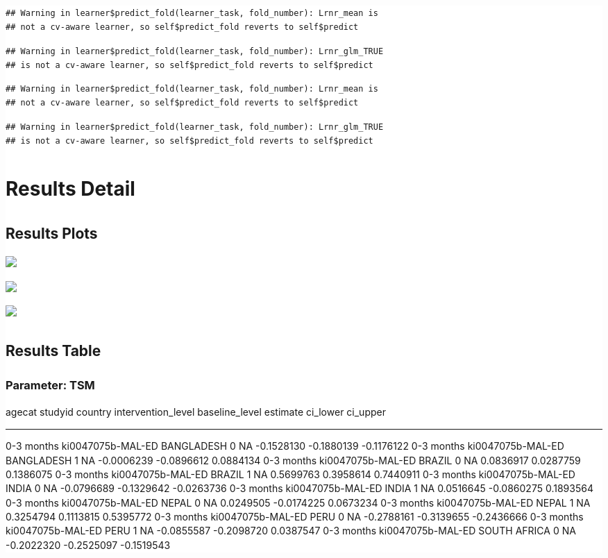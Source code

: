 ```
## Warning in learner$predict_fold(learner_task, fold_number): Lrnr_mean is
## not a cv-aware learner, so self$predict_fold reverts to self$predict
```

```
## Warning in learner$predict_fold(learner_task, fold_number): Lrnr_glm_TRUE
## is not a cv-aware learner, so self$predict_fold reverts to self$predict
```

```
## Warning in learner$predict_fold(learner_task, fold_number): Lrnr_mean is
## not a cv-aware learner, so self$predict_fold reverts to self$predict
```

```
## Warning in learner$predict_fold(learner_task, fold_number): Lrnr_glm_TRUE
## is not a cv-aware learner, so self$predict_fold reverts to self$predict
```




# Results Detail

## Results Plots
![](/tmp/8947feae-9388-4e27-add1-b7e1b5f6ef07/9289e81b-6eb7-41b8-987b-fe68f668f334/REPORT_files/figure-html/plot_tsm-1.png)



![](/tmp/8947feae-9388-4e27-add1-b7e1b5f6ef07/9289e81b-6eb7-41b8-987b-fe68f668f334/REPORT_files/figure-html/plot_ate-1.png)



![](/tmp/8947feae-9388-4e27-add1-b7e1b5f6ef07/9289e81b-6eb7-41b8-987b-fe68f668f334/REPORT_files/figure-html/plot_par-1.png)

## Results Table

### Parameter: TSM


agecat         studyid                    country                        intervention_level   baseline_level      estimate     ci_lower     ci_upper
-------------  -------------------------  -----------------------------  -------------------  ---------------  -----------  -----------  -----------
0-3 months     ki0047075b-MAL-ED          BANGLADESH                     0                    NA                -0.1528130   -0.1880139   -0.1176122
0-3 months     ki0047075b-MAL-ED          BANGLADESH                     1                    NA                -0.0006239   -0.0896612    0.0884134
0-3 months     ki0047075b-MAL-ED          BRAZIL                         0                    NA                 0.0836917    0.0287759    0.1386075
0-3 months     ki0047075b-MAL-ED          BRAZIL                         1                    NA                 0.5699763    0.3958614    0.7440911
0-3 months     ki0047075b-MAL-ED          INDIA                          0                    NA                -0.0796689   -0.1329642   -0.0263736
0-3 months     ki0047075b-MAL-ED          INDIA                          1                    NA                 0.0516645   -0.0860275    0.1893564
0-3 months     ki0047075b-MAL-ED          NEPAL                          0                    NA                 0.0249505   -0.0174225    0.0673234
0-3 months     ki0047075b-MAL-ED          NEPAL                          1                    NA                 0.3254794    0.1113815    0.5395772
0-3 months     ki0047075b-MAL-ED          PERU                           0                    NA                -0.2788161   -0.3139655   -0.2436666
0-3 months     ki0047075b-MAL-ED          PERU                           1                    NA                -0.0855587   -0.2098720    0.0387547
0-3 months     ki0047075b-MAL-ED          SOUTH AFRICA                   0                    NA                -0.2022320   -0.2525097   -0.1519543